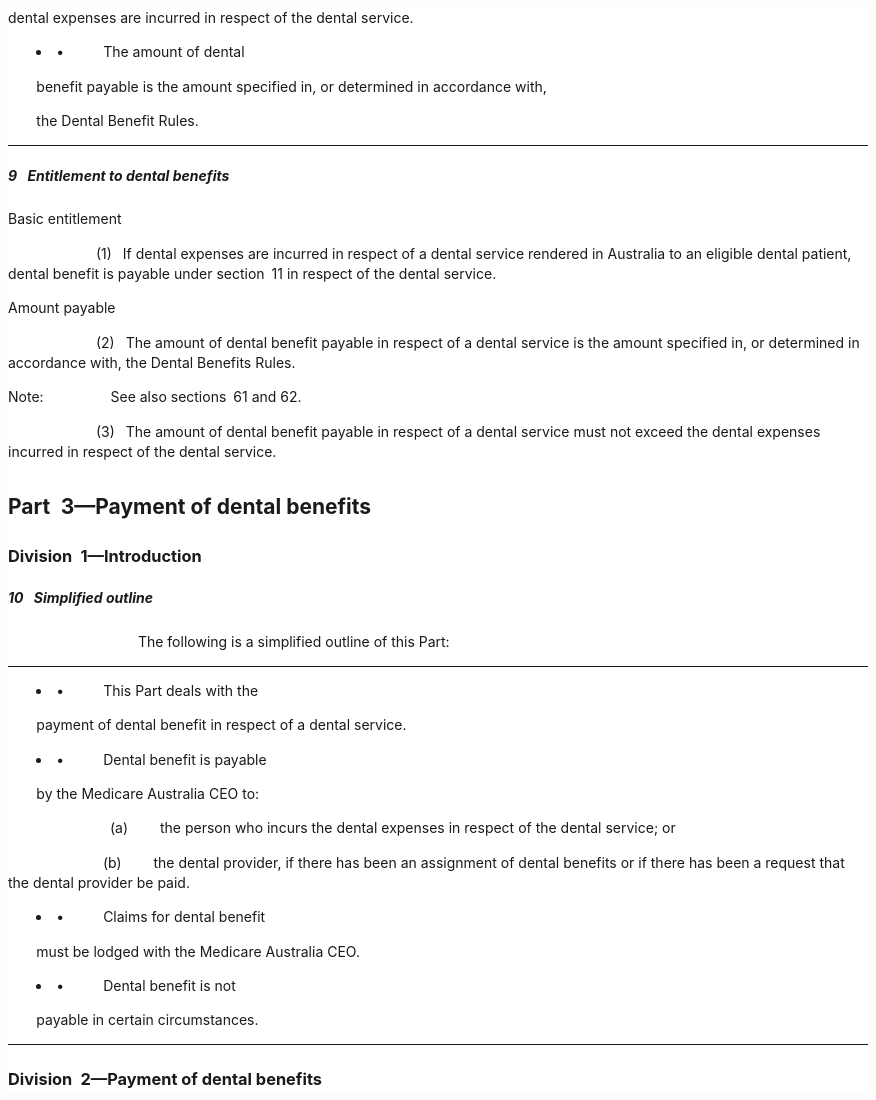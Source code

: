 dental expenses are incurred in respect of the dental service.</li>

<li class="BoxList" style="margin-left:21.25pt">•      The amount of dental

benefit payable is the amount specified in, or determined in accordance with,

the Dental Benefit Rules.</li>

* * *

##### <a id="9"></a>9  Entitlement to dental benefits

Basic entitlement

             (1)  If dental expenses are incurred in respect of a dental service rendered in Australia to an eligible dental patient, dental benefit is payable under section 11 in respect of the dental service.

Amount payable

             (2)  The amount of dental benefit payable in respect of a dental service is the amount specified in, or determined in accordance with, the Dental Benefits Rules.

Note:          See also sections 61 and 62.

             (3)  The amount of dental benefit payable in respect of a dental service must not exceed the dental expenses incurred in respect of the dental service.

## Part 3—Payment of dental benefits

### Division 1—Introduction

##### <a id="10"></a>10  Simplified outline

                   The following is a simplified outline of this Part:

* * *

<li class="BoxList" style="margin-left:21.25pt">•      This Part deals with the

payment of dental benefit in respect of a dental service.</li>

<li class="BoxList" style="margin-left:21.25pt">•      Dental benefit is payable

by the Medicare Australia CEO to:</li>

               (a)     the person who incurs the dental expenses in respect of the dental service; or

              (b)     the dental provider, if there has been an assignment of dental benefits or if there has been a request that the dental provider be paid.

<li class="BoxList" style="margin-left:21.25pt">•      Claims for dental benefit

must be lodged with the Medicare Australia CEO.</li>

<li class="BoxList" style="margin-left:21.25pt">•      Dental benefit is not

payable in certain circumstances.</li>

* * *

### Division 2—Payment of dental benefits
